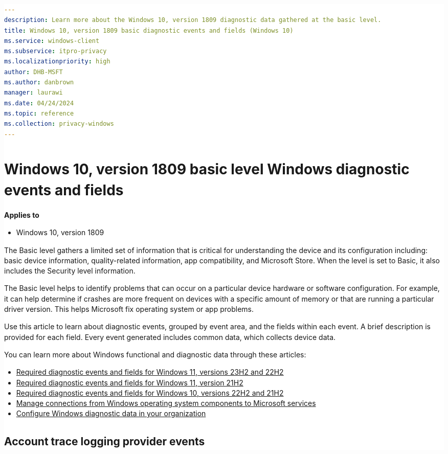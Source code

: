 ```yaml
---
description: Learn more about the Windows 10, version 1809 diagnostic data gathered at the basic level.
title: Windows 10, version 1809 basic diagnostic events and fields (Windows 10)
ms.service: windows-client
ms.subservice: itpro-privacy
ms.localizationpriority: high
author: DHB-MSFT
ms.author: danbrown
manager: laurawi
ms.date: 04/24/2024
ms.topic: reference
ms.collection: privacy-windows
---
```



# Windows 10, version 1809 basic level Windows diagnostic events and fields

 **Applies to**

- Windows 10, version 1809

The Basic level gathers a limited set of information that is critical for understanding the device and its configuration including: basic device information, quality-related information, app compatibility, and Microsoft Store. When the level is set to Basic, it also includes the Security level information.

The Basic level helps to identify problems that can occur on a particular device hardware or software configuration. For example, it can help determine if crashes are more frequent on devices with a specific amount of memory or that are running a particular driver version. This helps Microsoft fix operating system or app problems.

Use this article to learn about diagnostic events, grouped by event area, and the fields within each event. A brief description is provided for each field. Every event generated includes common data, which collects device data.

You can learn more about Windows functional and diagnostic data through these articles:

- [Required diagnostic events and fields for Windows 11, versions 23H2 and 22H2](required-diagnostic-events-fields-windows-11-22H2.md)
- [Required diagnostic events and fields for Windows 11, version 21H2](required-windows-11-diagnostic-events-and-fields.md)
- [Required diagnostic events and fields for Windows 10, versions 22H2 and 21H2](required-windows-diagnostic-data-events-and-fields-2004.md)
- [Manage connections from Windows operating system components to Microsoft services](manage-connections-from-windows-operating-system-components-to-microsoft-services.md)
- [Configure Windows diagnostic data in your organization](configure-windows-diagnostic-data-in-your-organization.md)


## Account trace logging provider events
